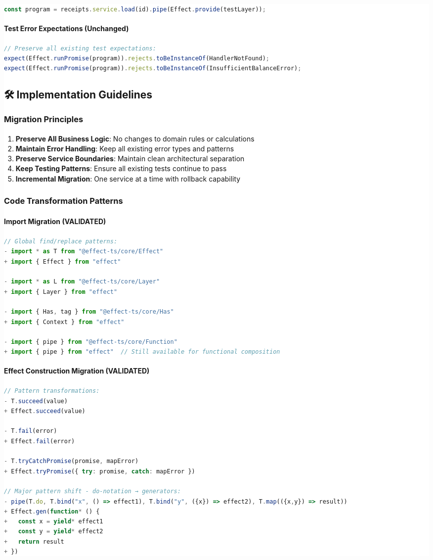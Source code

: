 ```typescript
const program = receipts.service.load(id).pipe(Effect.provide(testLayer));
```

#### Test Error Expectations (Unchanged)
```typescript
// Preserve all existing test expectations:
expect(Effect.runPromise(program)).rejects.toBeInstanceOf(HandlerNotFound);
expect(Effect.runPromise(program)).rejects.toBeInstanceOf(InsufficientBalanceError);
```

## 🛠️ Implementation Guidelines

### Migration Principles
1. **Preserve All Business Logic**: No changes to domain rules or calculations
2. **Maintain Error Handling**: Keep all existing error types and patterns
3. **Preserve Service Boundaries**: Maintain clean architectural separation
4. **Keep Testing Patterns**: Ensure all existing tests continue to pass
5. **Incremental Migration**: One service at a time with rollback capability

### Code Transformation Patterns

#### Import Migration (VALIDATED)
```typescript
// Global find/replace patterns:
- import * as T from "@effect-ts/core/Effect"
+ import { Effect } from "effect"

- import * as L from "@effect-ts/core/Layer"  
+ import { Layer } from "effect"

- import { Has, tag } from "@effect-ts/core/Has"
+ import { Context } from "effect"

- import { pipe } from "@effect-ts/core/Function"
+ import { pipe } from "effect"  // Still available for functional composition
```

#### Effect Construction Migration (VALIDATED)
```typescript
// Pattern transformations:
- T.succeed(value)
+ Effect.succeed(value)

- T.fail(error)  
+ Effect.fail(error)

- T.tryCatchPromise(promise, mapError)
+ Effect.tryPromise({ try: promise, catch: mapError })

// Major pattern shift - do-notation → generators:
- pipe(T.do, T.bind("x", () => effect1), T.bind("y", ({x}) => effect2), T.map(({x,y}) => result))
+ Effect.gen(function* () {
+   const x = yield* effect1
+   const y = yield* effect2  
+   return result
+ })
```
